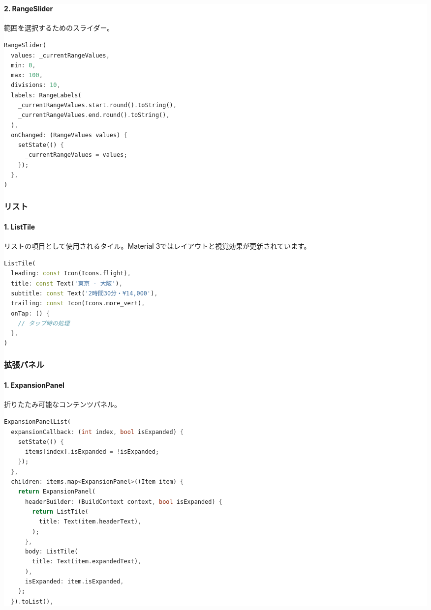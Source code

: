 #### 2. RangeSlider

範囲を選択するためのスライダー。

```dart
RangeSlider(
  values: _currentRangeValues,
  min: 0,
  max: 100,
  divisions: 10,
  labels: RangeLabels(
    _currentRangeValues.start.round().toString(),
    _currentRangeValues.end.round().toString(),
  ),
  onChanged: (RangeValues values) {
    setState(() {
      _currentRangeValues = values;
    });
  },
)
```

### リスト

#### 1. ListTile

リストの項目として使用されるタイル。Material 3ではレイアウトと視覚効果が更新されています。

```dart
ListTile(
  leading: const Icon(Icons.flight),
  title: const Text('東京 - 大阪'),
  subtitle: const Text('2時間30分・¥14,000'),
  trailing: const Icon(Icons.more_vert),
  onTap: () {
    // タップ時の処理
  },
)
```

### 拡張パネル

#### 1. ExpansionPanel

折りたたみ可能なコンテンツパネル。

```dart
ExpansionPanelList(
  expansionCallback: (int index, bool isExpanded) {
    setState(() {
      items[index].isExpanded = !isExpanded;
    });
  },
  children: items.map<ExpansionPanel>((Item item) {
    return ExpansionPanel(
      headerBuilder: (BuildContext context, bool isExpanded) {
        return ListTile(
          title: Text(item.headerText),
        );
      },
      body: ListTile(
        title: Text(item.expandedText),
      ),
      isExpanded: item.isExpanded,
    );
  }).toList(),
```